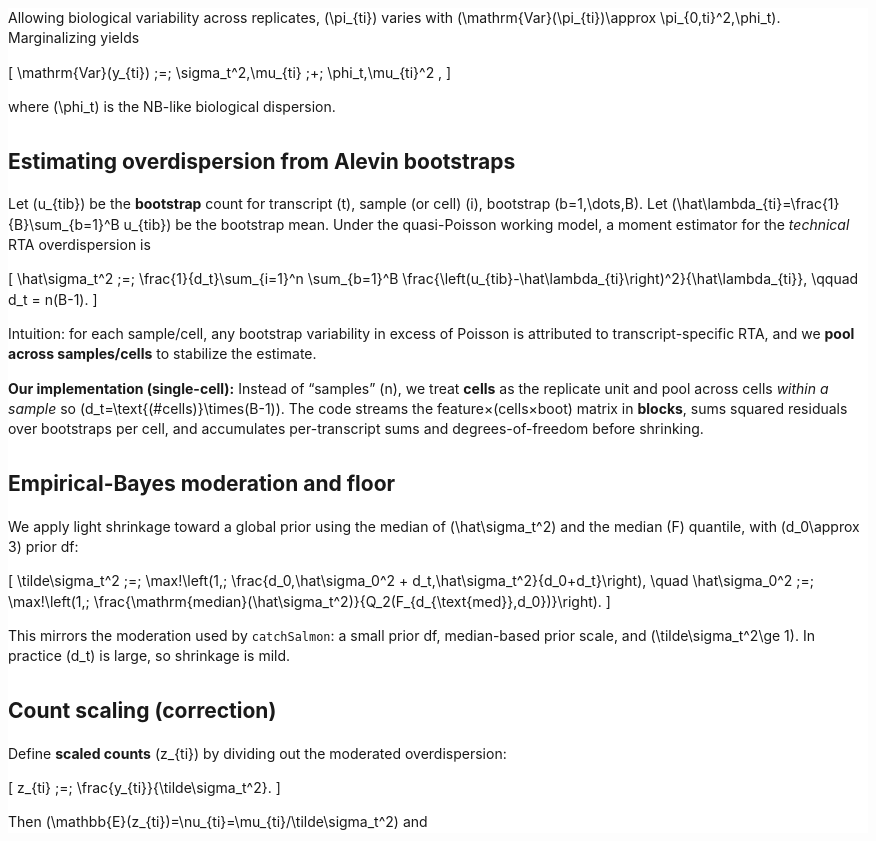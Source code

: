 Allowing biological variability across replicates, \(\pi_{ti}\) varies with \(\mathrm{Var}(\pi_{ti})\approx \pi_{0,ti}^2\,\phi_t\). Marginalizing yields

\[
\mathrm{Var}(y_{ti}) \;=\; \sigma_t^2\,\mu_{ti} \;+\; \phi_t\,\mu_{ti}^2 ,
\]

where \(\phi_t\) is the NB-like biological dispersion.

## Estimating overdispersion from Alevin bootstraps

Let \(u_{tib}\) be the **bootstrap** count for transcript \(t\), sample (or cell) \(i\), bootstrap \(b=1,\dots,B\). Let \(\hat\lambda_{ti}=\frac{1}{B}\sum_{b=1}^B u_{tib}\) be the bootstrap mean. Under the quasi-Poisson working model, a moment estimator for the *technical* RTA overdispersion is

\[
\hat\sigma_t^2 \;=\; \frac{1}{d_t}\sum_{i=1}^n \sum_{b=1}^B 
\frac{\left(u_{tib}-\hat\lambda_{ti}\right)^2}{\hat\lambda_{ti}},
\qquad d_t = n(B-1).
\]

Intuition: for each sample/cell, any bootstrap variability in excess of Poisson is attributed to transcript-specific RTA, and we **pool across samples/cells** to stabilize the estimate.

**Our implementation (single-cell):** Instead of “samples” \(n\), we treat **cells** as the replicate unit and pool across cells *within a sample* so \(d_t=\text{(#cells)}\times(B-1)\). The code streams the feature×(cells×boot) matrix in **blocks**, sums squared residuals over bootstraps per cell, and accumulates per-transcript sums and degrees-of-freedom before shrinking.

## Empirical-Bayes moderation and floor

We apply light shrinkage toward a global prior using the median of \(\hat\sigma_t^2\) and the median \(F\) quantile, with \(d_0\approx 3\) prior df:

\[
\tilde\sigma_t^2 \;=\; \max\!\left(1,\; \frac{d_0\,\hat\sigma_0^2 + d_t\,\hat\sigma_t^2}{d_0+d_t}\right),
\quad 
\hat\sigma_0^2 \;=\; \max\!\left(1,\; \frac{\mathrm{median}(\hat\sigma_t^2)}{Q_2(F_{d_{\text{med}},d_0})}\right).
\]

This mirrors the moderation used by `catchSalmon`: a small prior df, median-based prior scale, and \(\tilde\sigma_t^2\ge 1\). In practice \(d_t\) is large, so shrinkage is mild.

## Count scaling (correction)

Define **scaled counts** \(z_{ti}\) by dividing out the moderated overdispersion:

\[
z_{ti} \;=\; \frac{y_{ti}}{\tilde\sigma_t^2}.
\]

Then \(\mathbb{E}(z_{ti})=\nu_{ti}=\mu_{ti}/\tilde\sigma_t^2\) and
